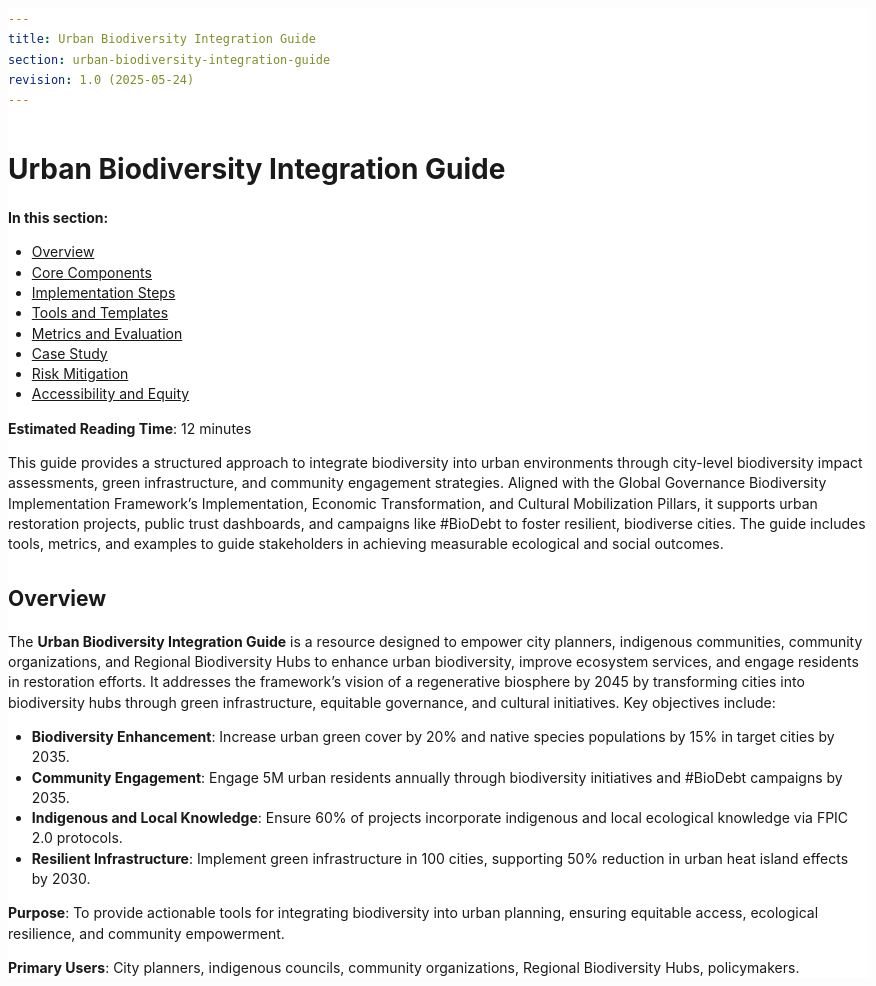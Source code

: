 ```yaml
---
title: Urban Biodiversity Integration Guide
section: urban-biodiversity-integration-guide
revision: 1.0 (2025-05-24)
---
```


# Urban Biodiversity Integration Guide

**In this section:**
- [Overview](#overview)
- [Core Components](#core-components)
- [Implementation Steps](#implementation-steps)
- [Tools and Templates](#tools-templates)
- [Metrics and Evaluation](#metrics-evaluation)
- [Case Study](#case-study)
- [Risk Mitigation](#risk-mitigation)
- [Accessibility and Equity](#accessibility-equity)

**Estimated Reading Time**: 12 minutes

This guide provides a structured approach to integrate biodiversity into urban environments through city-level biodiversity impact assessments, green infrastructure, and community engagement strategies. Aligned with the Global Governance Biodiversity Implementation Framework’s Implementation, Economic Transformation, and Cultural Mobilization Pillars, it supports urban restoration projects, public trust dashboards, and campaigns like #BioDebt to foster resilient, biodiverse cities. The guide includes tools, metrics, and examples to guide stakeholders in achieving measurable ecological and social outcomes.

## <a id="overview"></a>Overview

The **Urban Biodiversity Integration Guide** is a resource designed to empower city planners, indigenous communities, community organizations, and Regional Biodiversity Hubs to enhance urban biodiversity, improve ecosystem services, and engage residents in restoration efforts. It addresses the framework’s vision of a regenerative biosphere by 2045 by transforming cities into biodiversity hubs through green infrastructure, equitable governance, and cultural initiatives. Key objectives include:

- **Biodiversity Enhancement**: Increase urban green cover by 20% and native species populations by 15% in target cities by 2035.
- **Community Engagement**: Engage 5M urban residents annually through biodiversity initiatives and #BioDebt campaigns by 2035.
- **Indigenous and Local Knowledge**: Ensure 60% of projects incorporate indigenous and local ecological knowledge via FPIC 2.0 protocols.
- **Resilient Infrastructure**: Implement green infrastructure in 100 cities, supporting 50% reduction in urban heat island effects by 2030.

**Purpose**: To provide actionable tools for integrating biodiversity into urban planning, ensuring equitable access, ecological resilience, and community empowerment.

**Primary Users**: City planners, indigenous councils, community organizations, Regional Biodiversity Hubs, policymakers.
